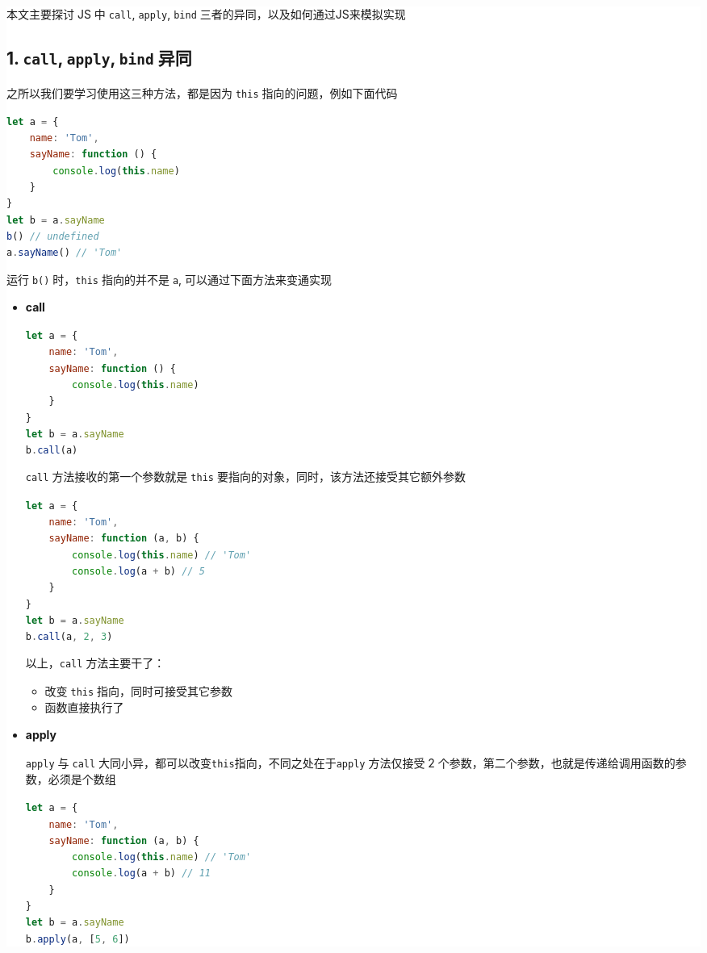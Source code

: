 本文主要探讨 JS 中 `call`, `apply`, `bind` 三者的异同，以及如何通过JS来模拟实现

## 1. `call`, `apply`, `bind` 异同

之所以我们要学习使用这三种方法，都是因为 `this` 指向的问题，例如下面代码

  ```js
  let a = {
      name: 'Tom',
      sayName: function () {
          console.log(this.name)
      }
  }
  let b = a.sayName
  b() // undefined
  a.sayName() // 'Tom'
  ```
 运行 `b()` 时，`this` 指向的并不是 `a`, 可以通过下面方法来变通实现

- **call**

  ```js
  let a = {
      name: 'Tom',
      sayName: function () {
          console.log(this.name)
      }
  }
  let b = a.sayName
  b.call(a)
  ```

  `call` 方法接收的第一个参数就是 `this` 要指向的对象，同时，该方法还接受其它额外参数
  
  ```js
  let a = {
      name: 'Tom',
      sayName: function (a, b) {
          console.log(this.name) // 'Tom'
          console.log(a + b) // 5
      }
  }
  let b = a.sayName
  b.call(a, 2, 3)
  ```

  以上，`call` 方法主要干了：
  - 改变 `this` 指向，同时可接受其它参数
  - 函数直接执行了 


- **apply**
  
  `apply` 与 `call` 大同小异，都可以改变`this`指向，不同之处在于`apply` 方法仅接受 2 个参数，第二个参数，也就是传递给调用函数的参数，必须是个数组 
  ```js
  let a = {
      name: 'Tom',
      sayName: function (a, b) {
          console.log(this.name) // 'Tom'
          console.log(a + b) // 11
      }
  }
  let b = a.sayName
  b.apply(a, [5, 6])
  ```
